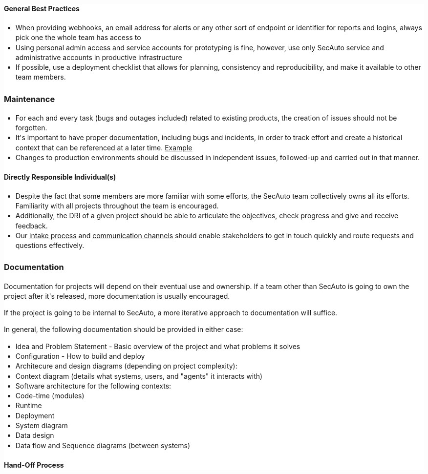 #### General Best Practices

- When providing webhooks, an email address for alerts or any other sort of endpoint or identifier for reports and logins, always pick one the whole team has access to
- Using personal admin access and service accounts for prototyping is fine, however, use only SecAuto service and administrative accounts in productive infrastructure
- If possible, use a deployment checklist that allows for planning, consistency and reproducibility, and make it available to other team members.

### Maintenance

- For each and every task (bugs and outages included) related to existing products, the creation of issues should not be forgotten.
- It's important to have proper documentation, including bugs and incidents, in order to track effort and create a historical context that can be referenced at a later time. [Example](https://gitlab.com/gitlab-com/gl-security/security-operations/sirt/delke/-/issues/207)
- Changes to production environments should be discussed in independent issues, followed-up and carried out in that manner.


#### Directly Responsible Individual(s)

- Despite the fact that some members are more familiar with some efforts, the SecAuto team collectively owns all its efforts. Familiarity with all projects throughout the team is encouraged.
- Additionally, the DRI of a given project should be able to articulate the objectives, check progress and give and receive feedback.
- Our [intake process](https://about.gitlab.com/handbook/security/security-engineering-and-research/automation/#intake-process) and [communication channels](https://about.gitlab.com/handbook/security/security-engineering-and-research/automation/#engaging-the-security-automation-team) should enable stakeholders to get in touch quickly and route requests and questions effectively.

### Documentation

Documentation for projects will depend on their eventual use and ownership. If a team other than SecAuto is going to own the project after it's released, more documentation is usually encouraged.

If the project is going to be internal to SecAuto, a more iterative approach to documentation will suffice.

In general, the following documentation should be provided in either case:

* Idea and Problem Statement - Basic overview of the project and what problems it solves
* Configuration - How to build and deploy
* Architecure and design diagrams (depending on project complexity):
 * Context diagram (details what systems, users, and "agents" it interacts with)
 * Software architecture for the following contexts:
  * Code-time (modules)
  * Runtime
  * Deployment
 * System diagram
 * Data design
 * Data flow and Sequence diagrams (between systems)

#### Hand-Off Process
